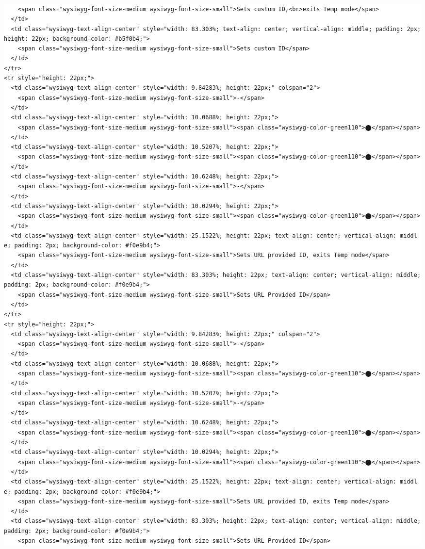         <span class="wysiwyg-font-size-medium wysiwyg-font-size-small">Sets custom ID,<br>exits Temp mode</span>
      </td>
      <td class="wysiwyg-text-align-center" style="width: 83.303%; text-align: center; vertical-align: middle; padding: 2px; height: 22px; background-color: #b5f0b4;">
        <span class="wysiwyg-font-size-medium wysiwyg-font-size-small">Sets custom ID</span>
      </td>
    </tr>
    <tr style="height: 22px;">
      <td class="wysiwyg-text-align-center" style="width: 9.84283%; height: 22px;" colspan="2">
        <span class="wysiwyg-font-size-medium wysiwyg-font-size-small">-</span>
      </td>
      <td class="wysiwyg-text-align-center" style="width: 10.0688%; height: 22px;">
        <span class="wysiwyg-font-size-medium wysiwyg-font-size-small"><span class="wysiwyg-color-green110">⬤</span></span>
      </td>
      <td class="wysiwyg-text-align-center" style="width: 10.5207%; height: 22px;">
        <span class="wysiwyg-font-size-medium wysiwyg-font-size-small"><span class="wysiwyg-color-green110">⬤</span></span>
      </td>
      <td class="wysiwyg-text-align-center" style="width: 10.6248%; height: 22px;">
        <span class="wysiwyg-font-size-medium wysiwyg-font-size-small">-</span>
      </td>
      <td class="wysiwyg-text-align-center" style="width: 10.0294%; height: 22px;">
        <span class="wysiwyg-font-size-medium wysiwyg-font-size-small"><span class="wysiwyg-color-green110">⬤</span></span>
      </td>
      <td class="wysiwyg-text-align-center" style="width: 25.1522%; height: 22px; text-align: center; vertical-align: middle; padding: 2px; background-color: #f0e9b4;">
        <span class="wysiwyg-font-size-medium wysiwyg-font-size-small">Sets URL provided ID, exits Temp mode</span>
      </td>
      <td class="wysiwyg-text-align-center" style="width: 83.303%; height: 22px; text-align: center; vertical-align: middle; padding: 2px; background-color: #f0e9b4;">
        <span class="wysiwyg-font-size-medium wysiwyg-font-size-small">Sets URL Provided ID</span>
      </td>
    </tr>
    <tr style="height: 22px;">
      <td class="wysiwyg-text-align-center" style="width: 9.84283%; height: 22px;" colspan="2">
        <span class="wysiwyg-font-size-medium wysiwyg-font-size-small">-</span>
      </td>
      <td class="wysiwyg-text-align-center" style="width: 10.0688%; height: 22px;">
        <span class="wysiwyg-font-size-medium wysiwyg-font-size-small"><span class="wysiwyg-color-green110">⬤</span></span>
      </td>
      <td class="wysiwyg-text-align-center" style="width: 10.5207%; height: 22px;">
        <span class="wysiwyg-font-size-medium wysiwyg-font-size-small">-</span>
      </td>
      <td class="wysiwyg-text-align-center" style="width: 10.6248%; height: 22px;">
        <span class="wysiwyg-font-size-medium wysiwyg-font-size-small"><span class="wysiwyg-color-green110">⬤</span></span>
      </td>
      <td class="wysiwyg-text-align-center" style="width: 10.0294%; height: 22px;">
        <span class="wysiwyg-font-size-medium wysiwyg-font-size-small"><span class="wysiwyg-color-green110">⬤</span></span>
      </td>
      <td class="wysiwyg-text-align-center" style="width: 25.1522%; height: 22px; text-align: center; vertical-align: middle; padding: 2px; background-color: #f0e9b4;">
        <span class="wysiwyg-font-size-medium wysiwyg-font-size-small">Sets URL provided ID, exits Temp mode</span>
      </td>
      <td class="wysiwyg-text-align-center" style="width: 83.303%; height: 22px; text-align: center; vertical-align: middle; padding: 2px; background-color: #f0e9b4;">
        <span class="wysiwyg-font-size-medium wysiwyg-font-size-small">Sets URL Provided ID</span>